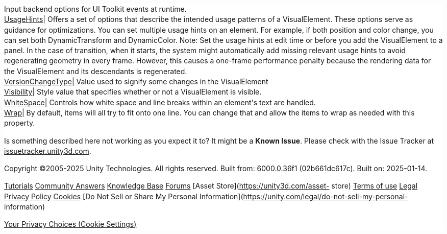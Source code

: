 Input backend options for UI Toolkit events at runtime.  
[UsageHints](UIElements.UsageHints.html)|  Offers a set of options that
describe the intended usage patterns of a VisualElement. These options serve
as guidance for optimizations. You can set multiple usage hints on an element.
For example, if both position and color change, you can set both
DynamicTransform and DynamicColor. Note: Set the usage hints at edit time or
before you add the VisualElement to a panel. In the case of transition, when
it starts, the system might automatically add missing relevant usage hints to
avoid regenerating geometry in every frame. However, this causes a one-frame
performance penalty because the rendering data for the VisualElement and its
descendants is regenerated.  
[VersionChangeType](UIElements.VersionChangeType.html)|  Value used to signify
some changes in the VisualElement  
[Visibility](UIElements.Visibility.html)|  Style value that specifies whether
or not a VisualElement is visible.  
[WhiteSpace](UIElements.WhiteSpace.html)|  Controls how white space and line
breaks within an element's text are handled.  
[Wrap](UIElements.Wrap.html)|  By default, items will all try to fit onto one
line. You can change that and allow the items to wrap as needed with this
property.  
  
Is something described here not working as you expect it to? It might be a
**Known Issue**. Please check with the Issue Tracker at
[issuetracker.unity3d.com](https://issuetracker.unity3d.com).

Copyright ©2005-2025 Unity Technologies. All rights reserved. Built from:
6000.0.36f1 (02b661dc617c). Built on: 2025-01-14.

[Tutorials](https://unity3d.com/learn) [Community
Answers](https://answers.unity3d.com) [Knowledge
Base](https://support.unity3d.com/hc/en-us)
[Forums](https://forum.unity3d.com) [Asset Store](https://unity3d.com/asset-
store) [Terms of use](https://docs.unity3d.com/Manual/TermsOfUse.html)
[Legal](https://unity.com/legal) [Privacy
Policy](https://unity.com/legal/privacy-policy)
[Cookies](https://unity.com/legal/cookie-policy) [Do Not Sell or Share My
Personal Information](https://unity.com/legal/do-not-sell-my-personal-
information)

[Your Privacy Choices (Cookie Settings)](javascript:void\(0\);)

